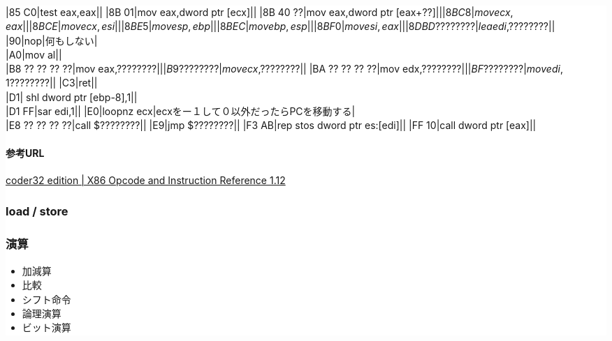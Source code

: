 |85 C0|test eax,eax||
|8B 01|mov eax,dword ptr [ecx]||
|8B 40 ??|mov eax,dword ptr [eax+$??]||
|8B C8|mov ecx,eax||
|8B CE|mov ecx,esi||  
|8B E5|mov esp,ebp||
|8B EC|mov ebp,esp||  
|8B F0|mov esi,eax||  
|8D BD ?? ?? ?? ??|lea edi,$????????||  
|90|nop|何もしない|  
|A0|mov al||  
|B8 ?? ?? ?? ??|mov eax,$????????||
|B9 ?? ?? ?? ??|mov ecx,$????????||
|BA ?? ?? ?? ??|mov edx,$????????||
|BF ?? ?? ?? ??|mov edi,1$????????||
|C3|ret||  
|D1| shl dword ptr [ebp-8],1||  
|D1 FF|sar edi,1||
|E0|loopnz ecx|ecxをー１して０以外だったらPCを移動する|  
|E8 ?? ?? ?? ??|call $????????||
|E9|jmp $????????||
|F3 AB|rep stos    dword ptr es:[edi]||
|FF 10|call dword ptr [eax]||

 #### 参考URL

[coder32 edition | X86 Opcode and Instruction Reference 1.12](http://ref.x86asm.net/coder32.html)


### load / store

### 演算
  - 加減算
  - 比較
  - シフト命令
  - 論理演算
  - ビット演算
